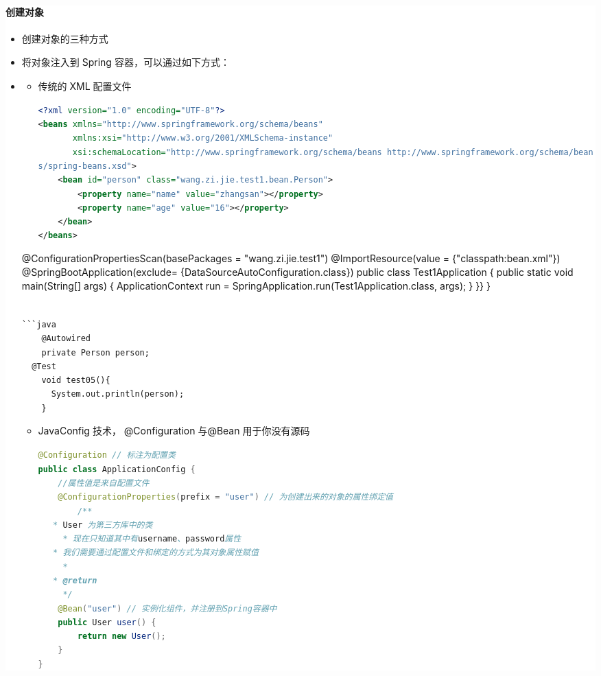 #### 创建对象

*  创建对象的三种方式

  * 将对象注入到 Spring 容器，可以通过如下方式：

  - - 传统的 XML 配置文件

      ```xml
      <?xml version="1.0" encoding="UTF-8"?>
      <beans xmlns="http://www.springframework.org/schema/beans"
             xmlns:xsi="http://www.w3.org/2001/XMLSchema-instance"
             xsi:schemaLocation="http://www.springframework.org/schema/beans http://www.springframework.org/schema/beans/spring-beans.xsd">
          <bean id="person" class="wang.zi.jie.test1.bean.Person">
              <property name="name" value="zhangsan"></property>
              <property name="age" value="16"></property>
          </bean>
      </beans>
      ```
  
      ```java
    @ConfigurationPropertiesScan(basePackages = "wang.zi.jie.test1")
      @ImportResource(value = {"classpath:bean.xml"})
      @SpringBootApplication(exclude= {DataSourceAutoConfiguration.class})
      public class Test1Application {
          public static void main(String[] args) {
              ApplicationContext run = SpringApplication.run(Test1Application.class, args);
          }
      }}
      }
      ```
  
      ```java
          @Autowired
          private Person person;
        @Test
          void test05(){
            System.out.println(person);
          }
    ```
  
      
  
    - JavaConfig 技术， @Configuration 与@Bean  用于你没有源码
  
      ```java
      @Configuration // 标注为配置类
      public class ApplicationConfig {
          //属性值是来自配置文件
          @ConfigurationProperties(prefix = "user") // 为创建出来的对象的属性绑定值
              /**
         * User 为第三方库中的类
           * 现在只知道其中有username、password属性
         * 我们需要通过配置文件和绑定的方式为其对象属性赋值
           * 
         * @return
           */
          @Bean("user") // 实例化组件，并注册到Spring容器中
          public User user() {
              return new User();
          }
      }
      ```
  